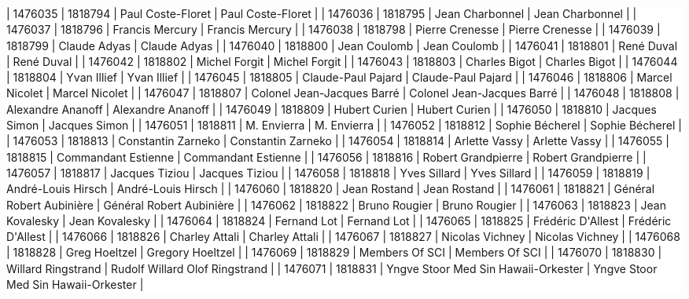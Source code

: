 | 1476035 | 1818794 | Paul Coste-Floret | Paul Coste-Floret |
| 1476036 | 1818795 | Jean Charbonnel | Jean Charbonnel |
| 1476037 | 1818796 | Francis Mercury | Francis Mercury |
| 1476038 | 1818798 | Pierre Crenesse | Pierre Crenesse |
| 1476039 | 1818799 | Claude Adyas | Claude Adyas |
| 1476040 | 1818800 | Jean Coulomb | Jean Coulomb |
| 1476041 | 1818801 | René Duval | René Duval |
| 1476042 | 1818802 | Michel Forgit | Michel Forgit |
| 1476043 | 1818803 | Charles Bigot | Charles Bigot |
| 1476044 | 1818804 | Yvan Illief | Yvan Illief |
| 1476045 | 1818805 | Claude-Paul Pajard | Claude-Paul Pajard |
| 1476046 | 1818806 | Marcel Nicolet | Marcel Nicolet |
| 1476047 | 1818807 | Colonel Jean-Jacques Barré | Colonel Jean-Jacques Barré |
| 1476048 | 1818808 | Alexandre Ananoff | Alexandre Ananoff |
| 1476049 | 1818809 | Hubert Curien | Hubert Curien |
| 1476050 | 1818810 | Jacques Simon | Jacques Simon |
| 1476051 | 1818811 | M. Envierra | M. Envierra |
| 1476052 | 1818812 | Sophie Bécherel | Sophie Bécherel |
| 1476053 | 1818813 | Constantin Zarneko | Constantin Zarneko |
| 1476054 | 1818814 | Arlette Vassy | Arlette Vassy |
| 1476055 | 1818815 | Commandant Estienne | Commandant Estienne |
| 1476056 | 1818816 | Robert Grandpierre | Robert Grandpierre |
| 1476057 | 1818817 | Jacques Tiziou | Jacques Tiziou |
| 1476058 | 1818818 | Yves Sillard | Yves Sillard |
| 1476059 | 1818819 | André-Louis Hirsch | André-Louis Hirsch |
| 1476060 | 1818820 | Jean Rostand | Jean Rostand |
| 1476061 | 1818821 | Général Robert Aubinière | Général Robert Aubinière |
| 1476062 | 1818822 | Bruno Rougier | Bruno Rougier |
| 1476063 | 1818823 | Jean Kovalesky | Jean Kovalesky |
| 1476064 | 1818824 | Fernand Lot | Fernand Lot |
| 1476065 | 1818825 | Frédéric D'Allest | Frédéric D'Allest |
| 1476066 | 1818826 | Charley Attali | Charley Attali |
| 1476067 | 1818827 | Nicolas Vichney | Nicolas Vichney |
| 1476068 | 1818828 | Greg Hoeltzel | Gregory Hoeltzel |
| 1476069 | 1818829 | Members Of SCI | Members Of SCI |
| 1476070 | 1818830 | Willard Ringstrand | Rudolf Willard Olof Ringstrand |
| 1476071 | 1818831 | Yngve Stoor Med Sin Hawaii-Orkester | Yngve Stoor Med Sin Hawaii-Orkester |